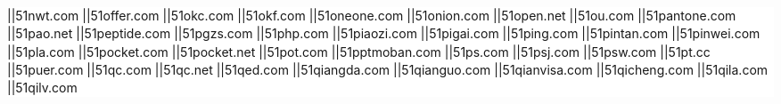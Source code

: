 ||51nwt.com
||51offer.com
||51okc.com
||51okf.com
||51oneone.com
||51onion.com
||51open.net
||51ou.com
||51pantone.com
||51pao.net
||51peptide.com
||51pgzs.com
||51php.com
||51piaozi.com
||51pigai.com
||51ping.com
||51pintan.com
||51pinwei.com
||51pla.com
||51pocket.com
||51pocket.net
||51pot.com
||51pptmoban.com
||51ps.com
||51psj.com
||51psw.com
||51pt.cc
||51puer.com
||51qc.com
||51qc.net
||51qed.com
||51qiangda.com
||51qianguo.com
||51qianvisa.com
||51qicheng.com
||51qila.com
||51qilv.com